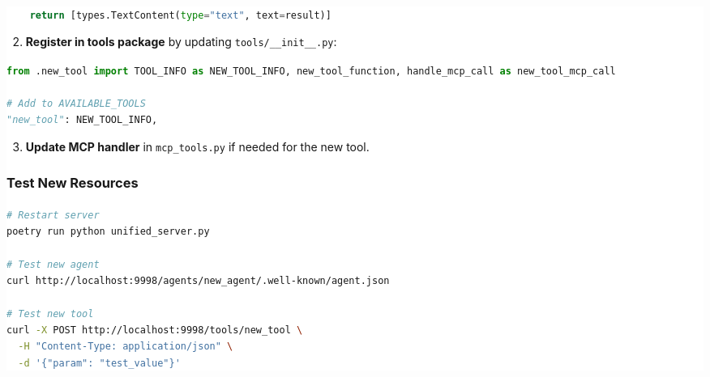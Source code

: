 ```python
    return [types.TextContent(type="text", text=result)]
```

2. **Register in tools package** by updating `tools/__init__.py`:
```python
from .new_tool import TOOL_INFO as NEW_TOOL_INFO, new_tool_function, handle_mcp_call as new_tool_mcp_call

# Add to AVAILABLE_TOOLS
"new_tool": NEW_TOOL_INFO,
```

3. **Update MCP handler** in `mcp_tools.py` if needed for the new tool.

### Test New Resources

```bash
# Restart server
poetry run python unified_server.py

# Test new agent
curl http://localhost:9998/agents/new_agent/.well-known/agent.json

# Test new tool
curl -X POST http://localhost:9998/tools/new_tool \
  -H "Content-Type: application/json" \
  -d '{"param": "test_value"}'
```